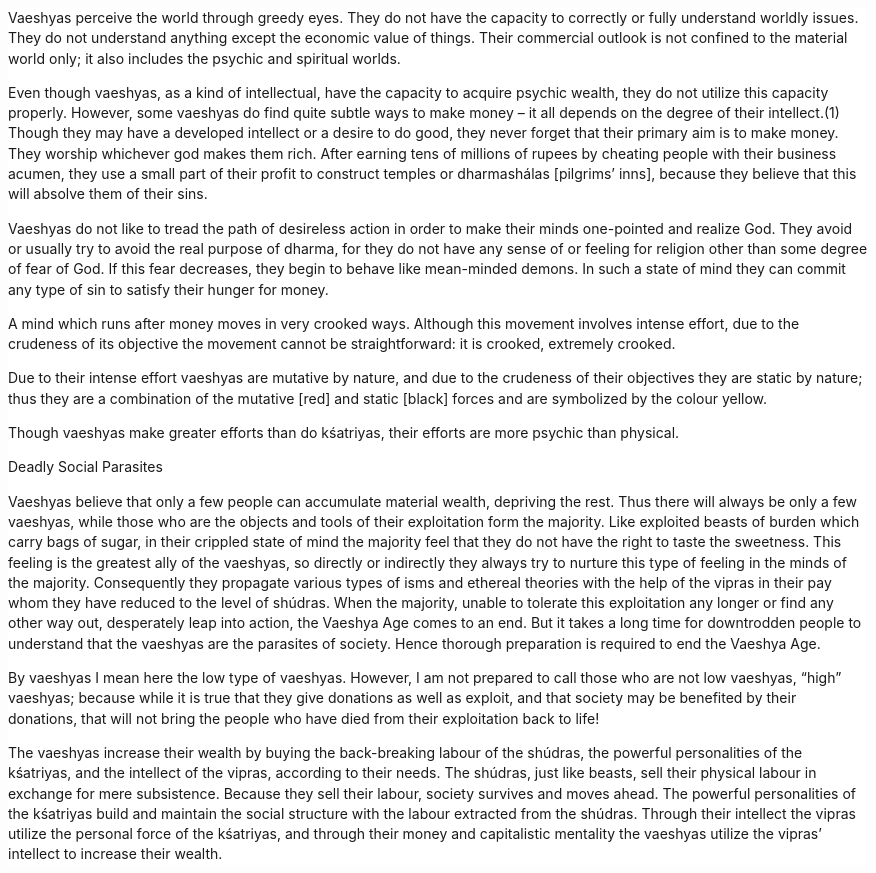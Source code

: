 Vaeshyas perceive the world through greedy eyes. They do not have the capacity to correctly or fully understand worldly issues. They do not understand anything except the economic value of things. Their commercial outlook is not confined to the material world only; it also includes the psychic and spiritual worlds.

Even though vaeshyas, as a kind of intellectual, have the capacity to acquire psychic wealth, they do not utilize this capacity properly. However, some vaeshyas do find quite subtle ways to make money – it all depends on the degree of their intellect.(1) Though they may have a developed intellect or a desire to do good, they never forget that their primary aim is to make money. They worship whichever god makes them rich. After earning tens of millions of rupees by cheating people with their business acumen, they use a small part of their profit to construct temples or dharmashálas [pilgrims’ inns], because they believe that this will absolve them of their sins.

Vaeshyas do not like to tread the path of desireless action in order to make their minds one-pointed and realize God. They avoid or usually try to avoid the real purpose of dharma, for they do not have any sense of or feeling for religion other than some degree of fear of God. If this fear decreases, they begin to behave like mean-minded demons. In such a state of mind they can commit any type of sin to satisfy their hunger for money.

A mind which runs after money moves in very crooked ways. Although this movement involves intense effort, due to the crudeness of its objective the movement cannot be straightforward: it is crooked, extremely crooked.

Due to their intense effort vaeshyas are mutative by nature, and due to the crudeness of their objectives they are static by nature; thus they are a combination of the mutative [red] and static [black] forces and are symbolized by the colour yellow.

Though vaeshyas make greater efforts than do kśatriyas, their efforts are more psychic than physical.

Deadly Social Parasites

Vaeshyas believe that only a few people can accumulate material wealth, depriving the rest. Thus there will always be only a few vaeshyas, while those who are the objects and tools of their exploitation form the majority. Like exploited beasts of burden which carry bags of sugar, in their crippled state of mind the majority feel that they do not have the right to taste the sweetness. This feeling is the greatest ally of the vaeshyas, so directly or indirectly they always try to nurture this type of feeling in the minds of the majority. Consequently they propagate various types of isms and ethereal theories with the help of the vipras in their pay whom they have reduced to the level of shúdras. When the majority, unable to tolerate this exploitation any longer or find any other way out, desperately leap into action, the Vaeshya Age comes to an end. But it takes a long time for downtrodden people to understand that the vaeshyas are the parasites of society. Hence thorough preparation is required to end the Vaeshya Age.

By vaeshyas I mean here the low type of vaeshyas. However, I am not prepared to call those who are not low vaeshyas, “high” vaeshyas; because while it is true that they give donations as well as exploit, and that society may be benefited by their donations, that will not bring the people who have died from their exploitation back to life!

The vaeshyas increase their wealth by buying the back-breaking labour of the shúdras, the powerful personalities of the kśatriyas, and the intellect of the vipras, according to their needs. The shúdras, just like beasts, sell their physical labour in exchange for mere subsistence. Because they sell their labour, society survives and moves ahead. The powerful personalities of the kśatriyas build and maintain the social structure with the labour extracted from the shúdras. Through their intellect the vipras utilize the personal force of the kśatriyas, and through their money and capitalistic mentality the vaeshyas utilize the vipras’ intellect to increase their wealth.
